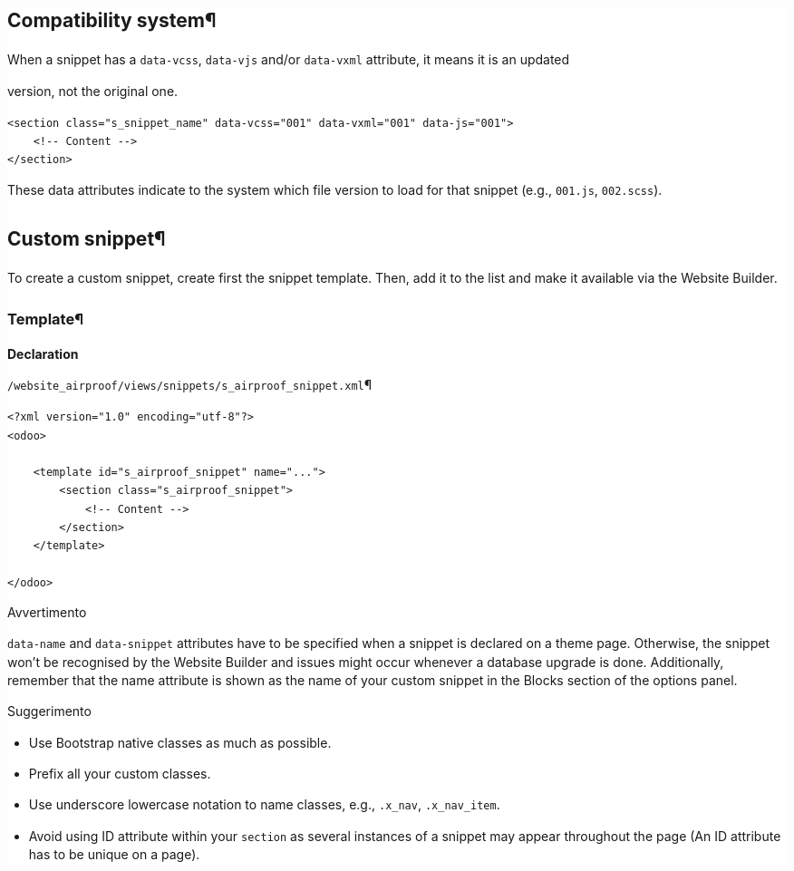 ## Compatibility system¶

When a snippet has a `data-vcss`, `data-vjs` and/or `data-vxml` attribute, it means it is an updated
    

version, not the original one.
    
    
    <section class="s_snippet_name" data-vcss="001" data-vxml="001" data-js="001">
        <!-- Content -->
    </section>
    

These data attributes indicate to the system which file version to load for that snippet (e.g., `001.js`, `002.scss`).

## Custom snippet¶

To create a custom snippet, create first the snippet template. Then, add it to the list and make it available via the Website Builder.

### Template¶

**Declaration**

`/website_airproof/views/snippets/s_airproof_snippet.xml`¶
    
    
    <?xml version="1.0" encoding="utf-8"?>
    <odoo>
    
        <template id="s_airproof_snippet" name="...">
            <section class="s_airproof_snippet">
                <!-- Content -->
            </section>
        </template>
    
    </odoo>
    

Avvertimento

`data-name` and `data-snippet` attributes have to be specified when a snippet is declared on a theme page. Otherwise, the snippet won’t be recognised by the Website Builder and issues might occur whenever a database upgrade is done. Additionally, remember that the name attribute is shown as the name of your custom snippet in the Blocks section of the options panel.

Suggerimento

  * Use Bootstrap native classes as much as possible.

  * Prefix all your custom classes.

  * Use underscore lowercase notation to name classes, e.g., `.x_nav`, `.x_nav_item`.

  * Avoid using ID attribute within your `section` as several instances of a snippet may appear throughout the page (An ID attribute has to be unique on a page).
